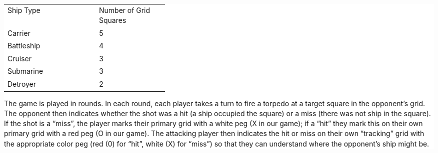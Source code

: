 


<table>

 <tbody>

  <tr>

   <td width="169">Ship Type</td>

   <td width="125">Number of Grid Squares</td>

  </tr>

  <tr>

   <td width="169">Carrier</td>

   <td width="125">5</td>

  </tr>

  <tr>

   <td width="169">Battleship</td>

   <td width="125">4</td>

  </tr>

  <tr>

   <td width="169">Cruiser</td>

   <td width="125">3</td>

  </tr>

  <tr>

   <td width="169">Submarine</td>

   <td width="125">3</td>

  </tr>

  <tr>

   <td width="169">Detroyer</td>

   <td width="125">2</td>

  </tr>

 </tbody>

</table>




The game is played in rounds. In each round, each player takes a turn to fire a torpedo at a target square in the opponent’s grid. The opponent then indicates whether the shot was a hit (a ship occupied the square) or a miss (there was not ship in the square).  If the shot is a “miss”, the player marks their primary grid with a white peg (X in our game); if a “hit” they mark this on their own primary grid with a red peg (O in our game). The attacking player then indicates the hit or miss on their own “tracking” grid with the appropriate color peg (red (0) for “hit”, white (X) for “miss”) so that they can understand where the opponent’s ship might be.
